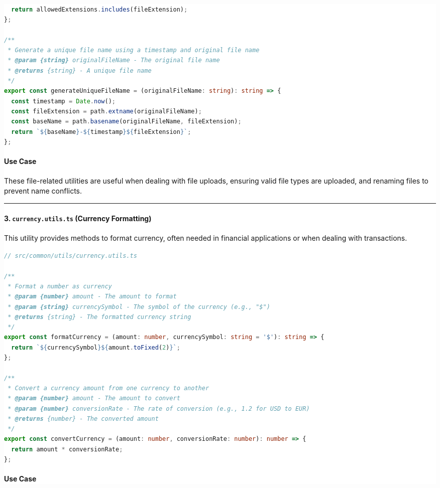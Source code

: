 ```ts
  return allowedExtensions.includes(fileExtension);
};

/**
 * Generate a unique file name using a timestamp and original file name
 * @param {string} originalFileName - The original file name
 * @returns {string} - A unique file name
 */
export const generateUniqueFileName = (originalFileName: string): string => {
  const timestamp = Date.now();
  const fileExtension = path.extname(originalFileName);
  const baseName = path.basename(originalFileName, fileExtension);
  return `${baseName}-${timestamp}${fileExtension}`;
};
```

#### Use Case

These file-related utilities are useful when dealing with file uploads, ensuring valid file types are uploaded, and renaming files to prevent name conflicts.

---

#### 3. **`currency.utils.ts`** (Currency Formatting)

This utility provides methods to format currency, often needed in financial applications or when dealing with transactions.

```ts
// src/common/utils/currency.utils.ts

/**
 * Format a number as currency
 * @param {number} amount - The amount to format
 * @param {string} currencySymbol - The symbol of the currency (e.g., "$")
 * @returns {string} - The formatted currency string
 */
export const formatCurrency = (amount: number, currencySymbol: string = '$'): string => {
  return `${currencySymbol}${amount.toFixed(2)}`;
};

/**
 * Convert a currency amount from one currency to another
 * @param {number} amount - The amount to convert
 * @param {number} conversionRate - The rate of conversion (e.g., 1.2 for USD to EUR)
 * @returns {number} - The converted amount
 */
export const convertCurrency = (amount: number, conversionRate: number): number => {
  return amount * conversionRate;
};
```

#### Use Case
